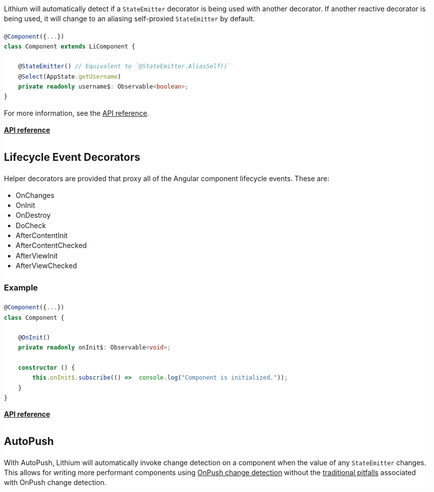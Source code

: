 Lithium will automatically detect if a ```StateEmitter``` decorator is being used with another decorator. If another reactive decorator is being used, it will change to an aliasing self-proxied ```StateEmitter``` by default.

```ts
@Component({...})
class Component extends LiComponent {

    @StateEmitter() // Equivalent to `@StateEmitter.AliasSelf()`
    @Select(AppState.getUsername)
    private readonly username$: Observable<boolean>;
}
```

For more information, see the [API reference](/docs/api-reference.md#stateemitteraliasself).

[**API reference**](/docs/api-reference.md#stateemitter)

## Lifecycle Event Decorators

Helper decorators are provided that proxy all of the Angular component lifecycle events. These are:

* OnChanges
* OnInit
* OnDestroy
* DoCheck
* AfterContentInit
* AfterContentChecked
* AfterViewInit
* AfterViewChecked

### Example

```ts
@Component({...})
class Component {

    @OnInit()
    private readonly onInit$: Observable<void>;

    constructor () {
        this.onInit$.subscribe(() =>  console.log("Component is initialized."));
    }
}
```

[**API reference**](/docs/api-reference.md#angular-lifecycle-eventsource-decorators)

## AutoPush

With AutoPush, Lithium will automatically invoke change detection on a component when the value of any ```StateEmitter``` changes. This allows for writing more performant components using [OnPush change detection](https://angular.io/api/core/ChangeDetectionStrategy) without the [traditional pitfalls](https://blog.angular-university.io/onpush-change-detection-how-it-works/) associated with OnPush change detection.
